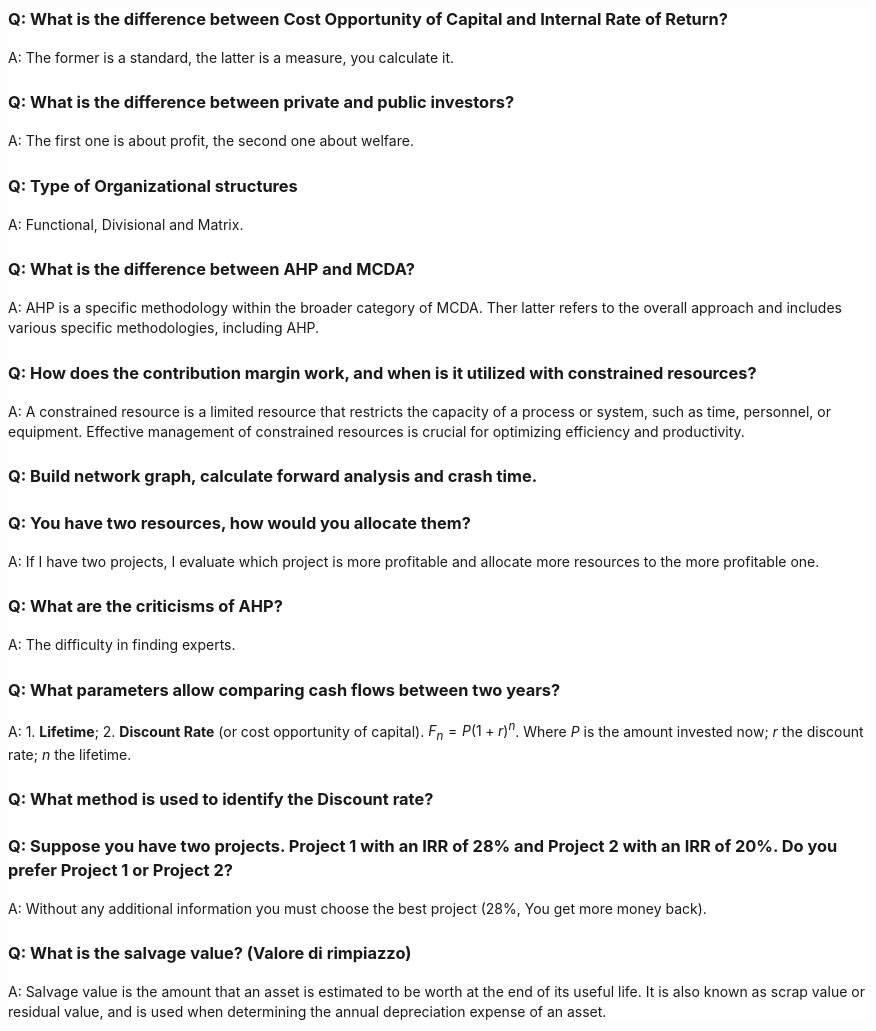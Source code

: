 ### Q: What is the difference between Cost Opportunity of Capital and Internal Rate of Return?
A: The former is a standard, the latter is a measure, you calculate it. 

### Q: What is the difference between private and public investors?
A: The first one is about profit, the second one about welfare. 


### Q: Type of Organizational structures
A: Functional, Divisional and Matrix.

### Q: What is the difference between AHP and MCDA? 
A: AHP is a specific methodology within the broader category of MCDA. Ther latter refers to the overall approach and includes various specific methodologies, including AHP.

### Q: How does the contribution margin work, and when is it utilized with constrained resources?
A: A constrained resource is a limited resource that restricts the capacity of a process or system, such as time, personnel, or equipment. Effective management of constrained resources is crucial for optimizing efficiency and productivity.

### Q: Build network graph, calculate forward analysis and crash time. 

### Q: You have two resources, how would you allocate them?
A: If I have two projects, I evaluate which project is more profitable and allocate more resources to the more profitable one. 

### Q: What are the criticisms of AHP?
A: The difficulty in finding experts. 

### Q: What parameters allow comparing cash flows between two years?
A: 1. **Lifetime**; 2. **Discount Rate** (or cost opportunity of capital).
$F_n = P(1 + r)^n$. Where $P$ is the amount invested now; $r$ the discount rate; $n$ the lifetime. 

### Q: What method is used to identify the Discount rate?

### Q: Suppose you have two projects. Project 1 with an IRR of 28% and Project 2 with an IRR of 20%. Do you prefer Project 1 or Project 2?
A: Without any additional information you must choose the best project (28%, You get more money back).

### Q: What is the salvage value? (Valore di rimpiazzo)
A: Salvage value is the amount that an asset is estimated to be worth at the end of its useful life. It is also known as scrap value or residual value, and is used when determining the annual depreciation expense of an asset.
